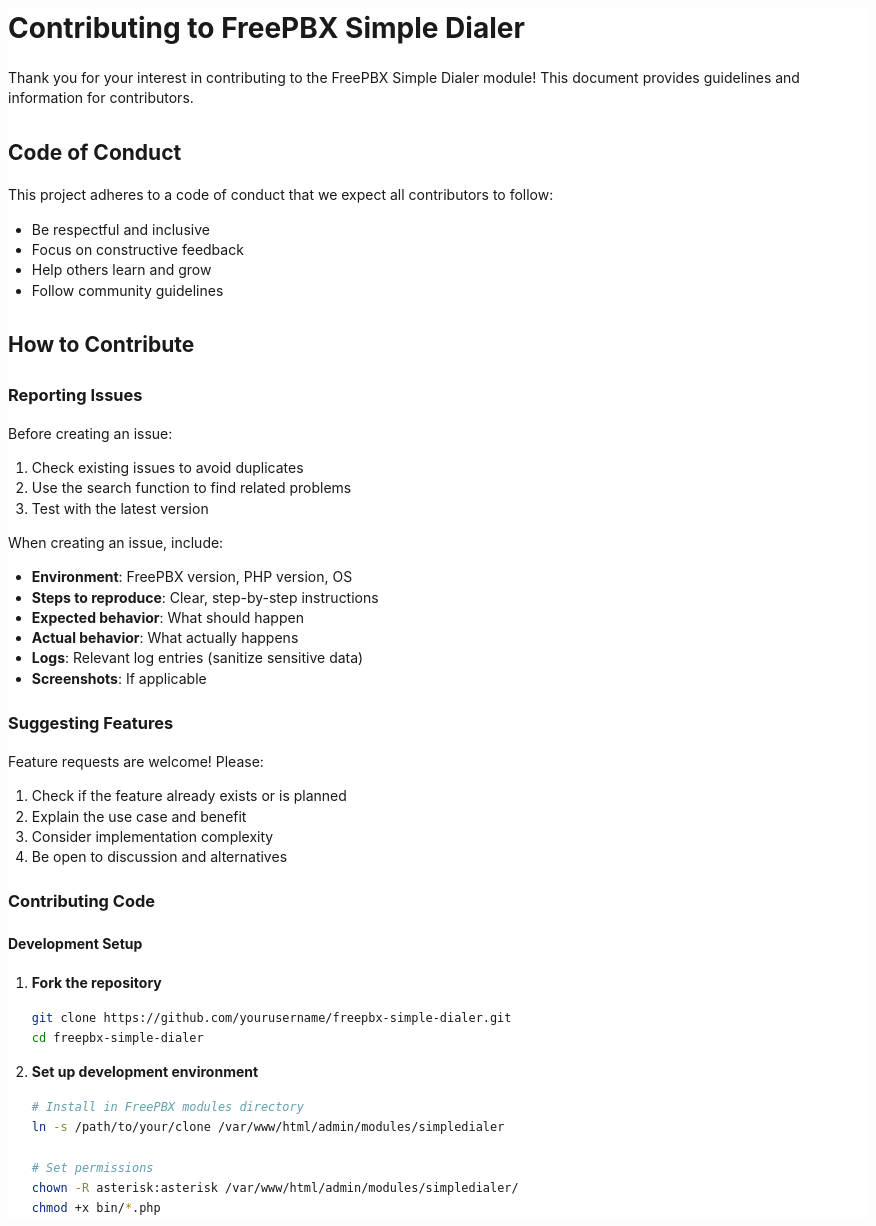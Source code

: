 # Contributing to FreePBX Simple Dialer

Thank you for your interest in contributing to the FreePBX Simple Dialer module! This document provides guidelines and information for contributors.

## Code of Conduct

This project adheres to a code of conduct that we expect all contributors to follow:

- Be respectful and inclusive
- Focus on constructive feedback
- Help others learn and grow
- Follow community guidelines

## How to Contribute

### Reporting Issues

Before creating an issue:
1. Check existing issues to avoid duplicates
2. Use the search function to find related problems
3. Test with the latest version

When creating an issue, include:
- **Environment**: FreePBX version, PHP version, OS
- **Steps to reproduce**: Clear, step-by-step instructions
- **Expected behavior**: What should happen
- **Actual behavior**: What actually happens
- **Logs**: Relevant log entries (sanitize sensitive data)
- **Screenshots**: If applicable

### Suggesting Features

Feature requests are welcome! Please:
1. Check if the feature already exists or is planned
2. Explain the use case and benefit
3. Consider implementation complexity
4. Be open to discussion and alternatives

### Contributing Code

#### Development Setup

1. **Fork the repository**
   ```bash
   git clone https://github.com/yourusername/freepbx-simple-dialer.git
   cd freepbx-simple-dialer
   ```

2. **Set up development environment**
   ```bash
   # Install in FreePBX modules directory
   ln -s /path/to/your/clone /var/www/html/admin/modules/simpledialer
   
   # Set permissions
   chown -R asterisk:asterisk /var/www/html/admin/modules/simpledialer/
   chmod +x bin/*.php
   ```
